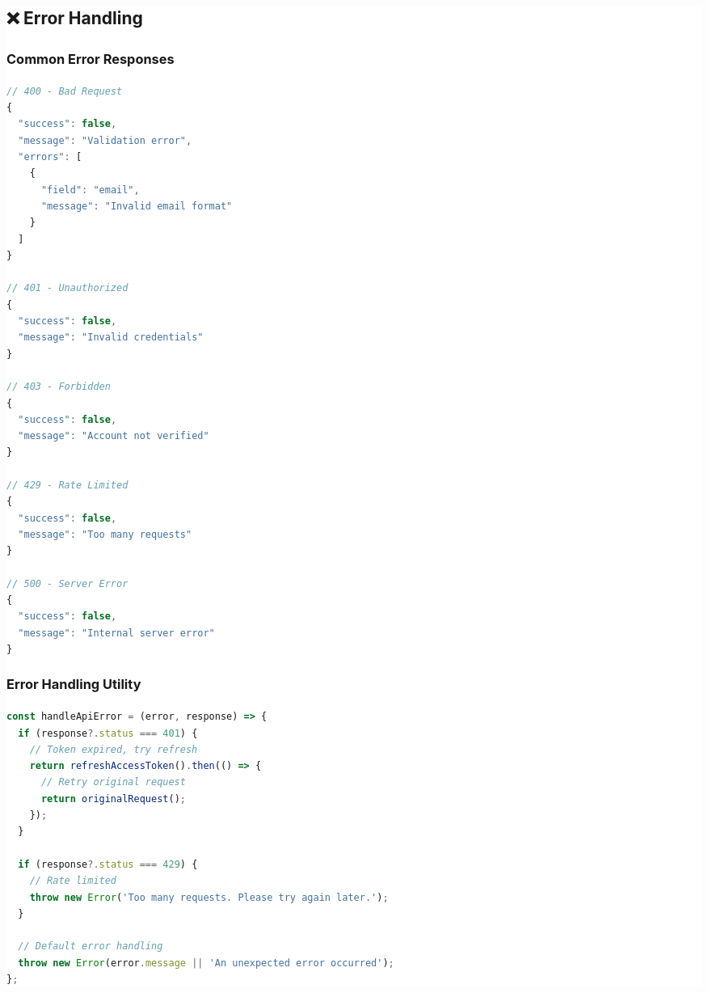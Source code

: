 
## ❌ Error Handling

### Common Error Responses

```javascript
// 400 - Bad Request
{
  "success": false,
  "message": "Validation error",
  "errors": [
    {
      "field": "email",
      "message": "Invalid email format"
    }
  ]
}

// 401 - Unauthorized
{
  "success": false,
  "message": "Invalid credentials"
}

// 403 - Forbidden
{
  "success": false,
  "message": "Account not verified"
}

// 429 - Rate Limited
{
  "success": false,
  "message": "Too many requests"
}

// 500 - Server Error
{
  "success": false,
  "message": "Internal server error"
}
```

### Error Handling Utility

```javascript
const handleApiError = (error, response) => {
  if (response?.status === 401) {
    // Token expired, try refresh
    return refreshAccessToken().then(() => {
      // Retry original request
      return originalRequest();
    });
  }
  
  if (response?.status === 429) {
    // Rate limited
    throw new Error('Too many requests. Please try again later.');
  }
  
  // Default error handling
  throw new Error(error.message || 'An unexpected error occurred');
};
```
